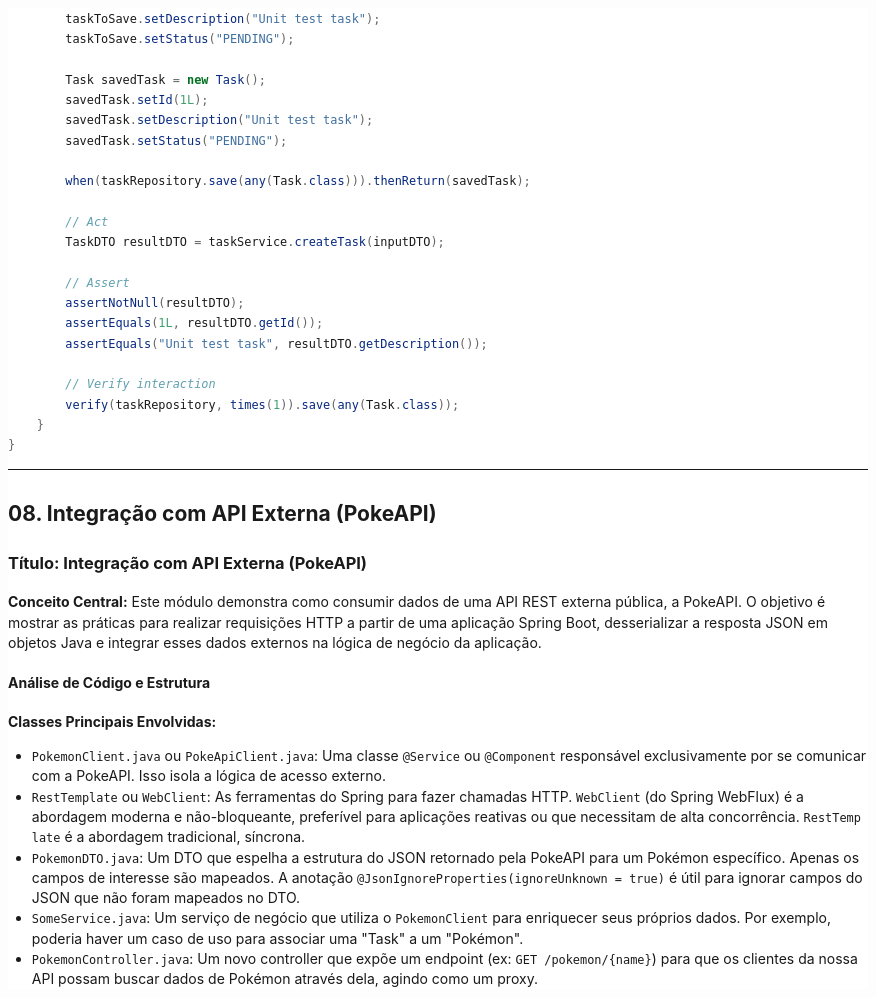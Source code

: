 ```java
        taskToSave.setDescription("Unit test task");
        taskToSave.setStatus("PENDING");

        Task savedTask = new Task();
        savedTask.setId(1L);
        savedTask.setDescription("Unit test task");
        savedTask.setStatus("PENDING");

        when(taskRepository.save(any(Task.class))).thenReturn(savedTask);

        // Act
        TaskDTO resultDTO = taskService.createTask(inputDTO);

        // Assert
        assertNotNull(resultDTO);
        assertEquals(1L, resultDTO.getId());
        assertEquals("Unit test task", resultDTO.getDescription());

        // Verify interaction
        verify(taskRepository, times(1)).save(any(Task.class));
    }
}
```

---

## 08. Integração com API Externa (PokeAPI)

### Título: Integração com API Externa (PokeAPI)

**Conceito Central:** Este módulo demonstra como consumir dados de uma API REST externa pública, a PokeAPI. O objetivo é mostrar as práticas para realizar requisições HTTP a partir de uma aplicação Spring Boot, desserializar a resposta JSON em objetos Java e integrar esses dados externos na lógica de negócio da aplicação.

#### Análise de Código e Estrutura

**Classes Principais Envolvidas:**
*   `PokemonClient.java` ou `PokeApiClient.java`: Uma classe `@Service` ou `@Component` responsável exclusivamente por se comunicar com a PokeAPI. Isso isola a lógica de acesso externo.
*   `RestTemplate` ou `WebClient`: As ferramentas do Spring para fazer chamadas HTTP. `WebClient` (do Spring WebFlux) é a abordagem moderna e não-bloqueante, preferível para aplicações reativas ou que necessitam de alta concorrência. `RestTemplate` é a abordagem tradicional, síncrona.
*   `PokemonDTO.java`: Um DTO que espelha a estrutura do JSON retornado pela PokeAPI para um Pokémon específico. Apenas os campos de interesse são mapeados. A anotação `@JsonIgnoreProperties(ignoreUnknown = true)` é útil para ignorar campos do JSON que não foram mapeados no DTO.
*   `SomeService.java`: Um serviço de negócio que utiliza o `PokemonClient` para enriquecer seus próprios dados. Por exemplo, poderia haver um caso de uso para associar uma "Task" a um "Pokémon".
*   `PokemonController.java`: Um novo controller que expõe um endpoint (ex: `GET /pokemon/{name}`) para que os clientes da nossa API possam buscar dados de Pokémon através dela, agindo como um proxy.

